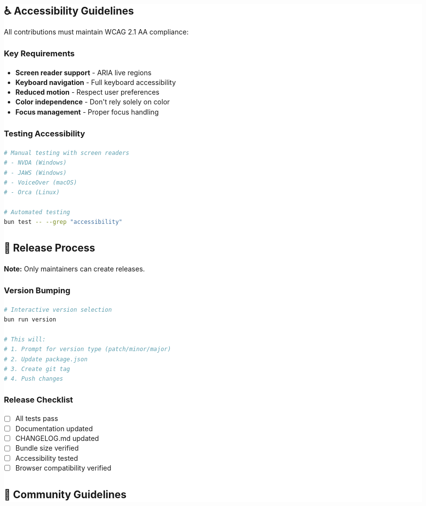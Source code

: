 ## ♿ Accessibility Guidelines

All contributions must maintain WCAG 2.1 AA compliance:

### Key Requirements

- **Screen reader support** - ARIA live regions
- **Keyboard navigation** - Full keyboard accessibility
- **Reduced motion** - Respect user preferences
- **Color independence** - Don't rely solely on color
- **Focus management** - Proper focus handling

### Testing Accessibility

```bash
# Manual testing with screen readers
# - NVDA (Windows)
# - JAWS (Windows)
# - VoiceOver (macOS)
# - Orca (Linux)

# Automated testing
bun test -- --grep "accessibility"
```

## 🚀 Release Process

**Note:** Only maintainers can create releases.

### Version Bumping

```bash
# Interactive version selection
bun run version

# This will:
# 1. Prompt for version type (patch/minor/major)
# 2. Update package.json
# 3. Create git tag
# 4. Push changes
```

### Release Checklist

- [ ] All tests pass
- [ ] Documentation updated
- [ ] CHANGELOG.md updated
- [ ] Bundle size verified
- [ ] Accessibility tested
- [ ] Browser compatibility verified

## 🤝 Community Guidelines

